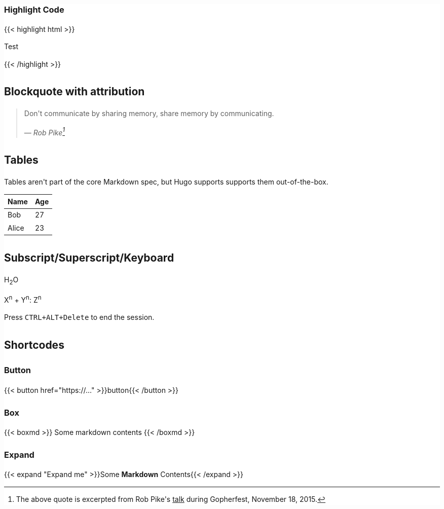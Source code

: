 ### Highlight Code
{{< highlight html >}}
<!DOCTYPE html>
<html lang="en">
<head>
  <meta charset="UTF-8">
  <title>Example HTML5 Document</title>
</head>
<body>
  <p>Test</p>
</body>
</html>
{{< /highlight >}}


## Blockquote with attribution

> Don't communicate by sharing memory, share memory by communicating.</p>
> — <cite>Rob Pike[^1]</cite>
[^1]: The above quote is excerpted from Rob Pike's [talk](https://www.youtube.com/watch?v=PAAkCSZUG1c) during Gopherfest, November 18, 2015.

## Tables

Tables aren't part of the core Markdown spec, but Hugo supports supports them out-of-the-box.

   Name | Age
--------|------
    Bob | 27
  Alice | 23

## Subscript/Superscript/Keyboard
H<sub>2</sub>O

X<sup>n</sup> + Y<sup>n</sup>: Z<sup>n</sup>

Press <kbd><kbd>CTRL</kbd>+<kbd>ALT</kbd>+<kbd>Delete</kbd></kbd> to end the session.


## Shortcodes

### Button
{{< button href="https://..." >}}button{{< /button >}}


### Box
{{< boxmd >}}
Some markdown contents
{{< /boxmd >}}

### Expand
{{< expand "Expand me" >}}Some **Markdown** Contents{{< /expand >}}
